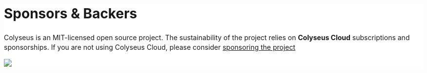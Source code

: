 # Sponsors & Backers

Colyseus is an MIT-licensed open source project. The sustainability of the project relies on **Colyseus Cloud** subscriptions and sponsorships. If you are not using Colyseus Cloud, please consider [sponsoring the project](https://github.com/sponsors/endel)

<a href="https://colyseus.io/sponsorkit/sponsors.svg">
  <img src="https://github.com/colyseus/colyseus.github.io/blob/master/sponsorkit/sponsors.svg?raw=1" width="100%" />
</a>